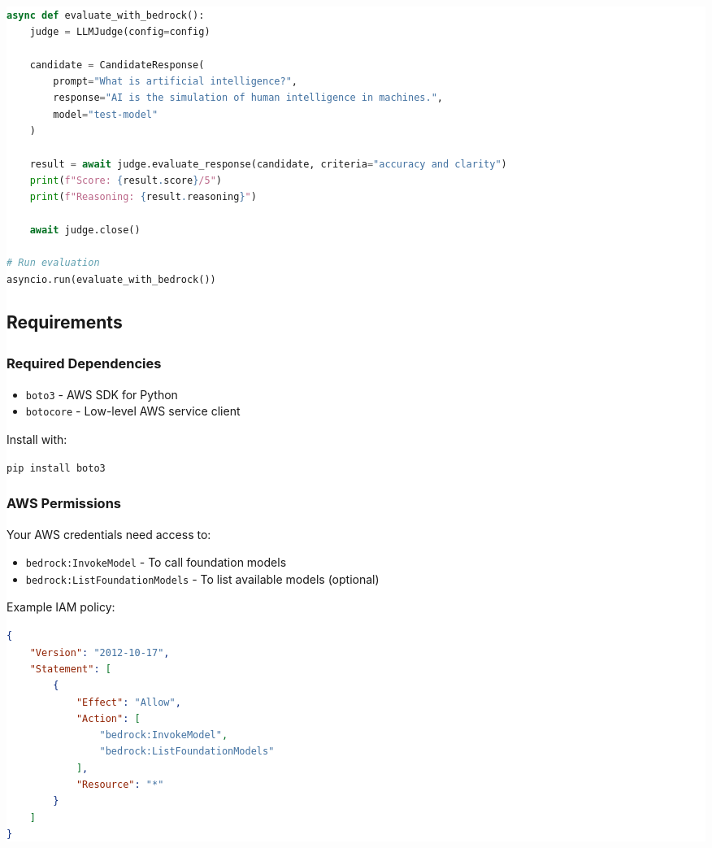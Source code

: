 ```python
async def evaluate_with_bedrock():
    judge = LLMJudge(config=config)
    
    candidate = CandidateResponse(
        prompt="What is artificial intelligence?",
        response="AI is the simulation of human intelligence in machines.",
        model="test-model"
    )
    
    result = await judge.evaluate_response(candidate, criteria="accuracy and clarity")
    print(f"Score: {result.score}/5")
    print(f"Reasoning: {result.reasoning}")
    
    await judge.close()

# Run evaluation
asyncio.run(evaluate_with_bedrock())
```

## Requirements

### Required Dependencies
- `boto3` - AWS SDK for Python
- `botocore` - Low-level AWS service client

Install with:
```bash
pip install boto3
```

### AWS Permissions

Your AWS credentials need access to:
- `bedrock:InvokeModel` - To call foundation models
- `bedrock:ListFoundationModels` - To list available models (optional)

Example IAM policy:
```json
{
    "Version": "2012-10-17",
    "Statement": [
        {
            "Effect": "Allow",
            "Action": [
                "bedrock:InvokeModel",
                "bedrock:ListFoundationModels"
            ],
            "Resource": "*"
        }
    ]
}
```
